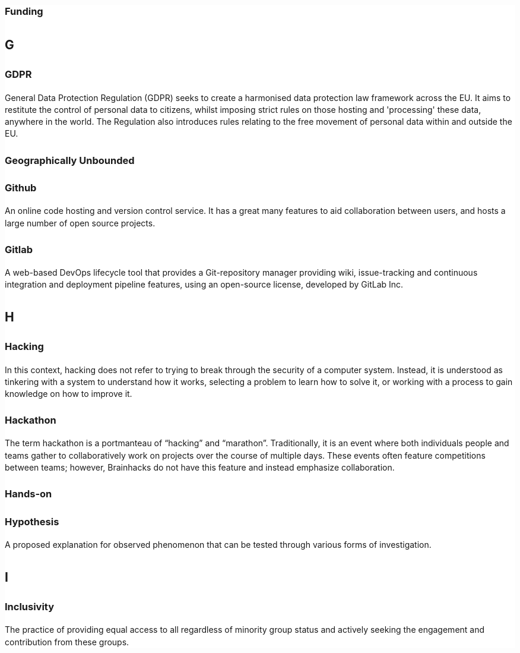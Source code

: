 ### Funding

## G

### GDPR
General Data Protection Regulation (GDPR) seeks to create a harmonised data protection law framework across the EU. It aims to restitute the control of personal data to citizens, whilst imposing strict rules on those hosting and 'processing' these data, anywhere in the world. The Regulation also introduces rules relating to the free movement of personal data within and outside the EU.

### Geographically Unbounded

### Github
An online code hosting and version control service. It has a great many features to aid collaboration between users, and hosts a large number of open source projects.

### Gitlab
A web-based DevOps lifecycle tool that provides a Git-repository manager providing wiki, issue-tracking and continuous integration and deployment pipeline features, using an open-source license, developed by GitLab Inc.


## H

### Hacking
In this context, hacking does not refer to trying to break through the security of a computer system. Instead, it is understood as tinkering with a system to understand how it works, selecting a problem to learn how to solve it, or working with a process to gain knowledge on how to improve it. 

### Hackathon
The term hackathon is a portmanteau of “hacking” and “marathon”. Traditionally, it is an event where both individuals people and teams gather to collaboratively work on projects over the course of multiple days. These events often feature competitions between teams; however, Brainhacks do not have this feature and instead emphasize collaboration.

### Hands-on

### Hypothesis
A proposed explanation for observed phenomenon that can be tested through various forms of investigation.

## I

### Inclusivity
The practice of providing equal access to all regardless of minority group status and actively seeking the engagement and contribution from these groups.
